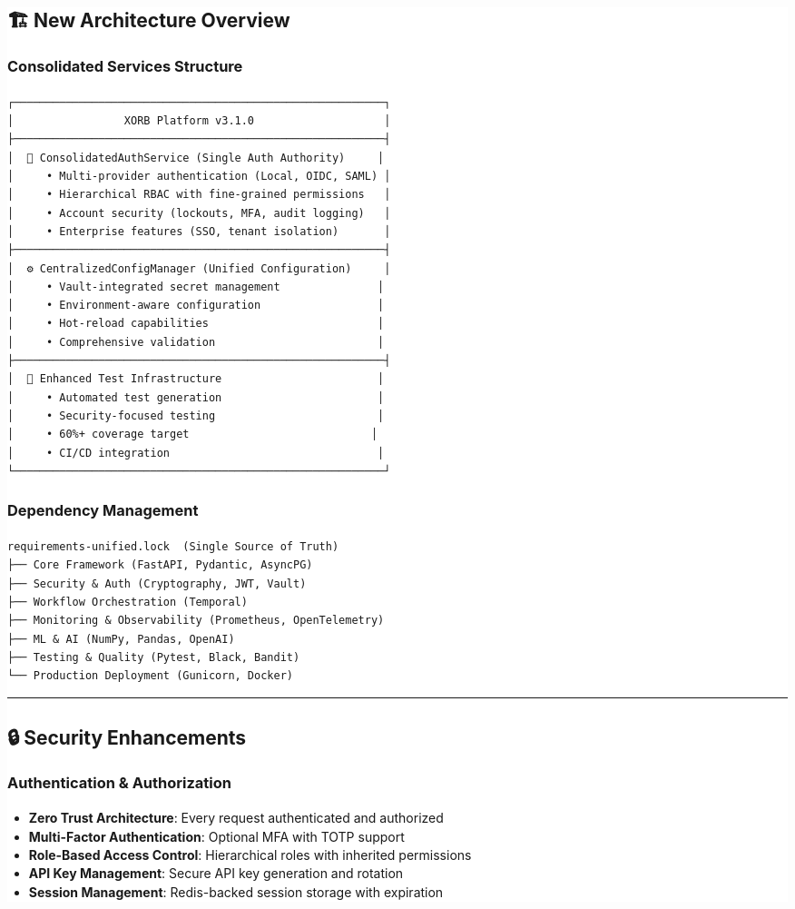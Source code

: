 
##  🏗️ **New Architecture Overview**

###  **Consolidated Services Structure**
```
┌─────────────────────────────────────────────────────────┐
│                 XORB Platform v3.1.0                    │
├─────────────────────────────────────────────────────────┤
│  🔐 ConsolidatedAuthService (Single Auth Authority)     │
│     • Multi-provider authentication (Local, OIDC, SAML) │
│     • Hierarchical RBAC with fine-grained permissions   │
│     • Account security (lockouts, MFA, audit logging)   │
│     • Enterprise features (SSO, tenant isolation)       │
├─────────────────────────────────────────────────────────┤
│  ⚙️ CentralizedConfigManager (Unified Configuration)     │
│     • Vault-integrated secret management               │
│     • Environment-aware configuration                  │
│     • Hot-reload capabilities                          │
│     • Comprehensive validation                         │
├─────────────────────────────────────────────────────────┤
│  🧪 Enhanced Test Infrastructure                        │
│     • Automated test generation                        │
│     • Security-focused testing                         │
│     • 60%+ coverage target                            │
│     • CI/CD integration                                │
└─────────────────────────────────────────────────────────┘
```

###  **Dependency Management**
```
requirements-unified.lock  (Single Source of Truth)
├── Core Framework (FastAPI, Pydantic, AsyncPG)
├── Security & Auth (Cryptography, JWT, Vault)
├── Workflow Orchestration (Temporal)
├── Monitoring & Observability (Prometheus, OpenTelemetry)
├── ML & AI (NumPy, Pandas, OpenAI)
├── Testing & Quality (Pytest, Black, Bandit)
└── Production Deployment (Gunicorn, Docker)
```

---

##  🔒 **Security Enhancements**

###  **Authentication & Authorization**
- **Zero Trust Architecture**: Every request authenticated and authorized
- **Multi-Factor Authentication**: Optional MFA with TOTP support
- **Role-Based Access Control**: Hierarchical roles with inherited permissions
- **API Key Management**: Secure API key generation and rotation
- **Session Management**: Redis-backed session storage with expiration

